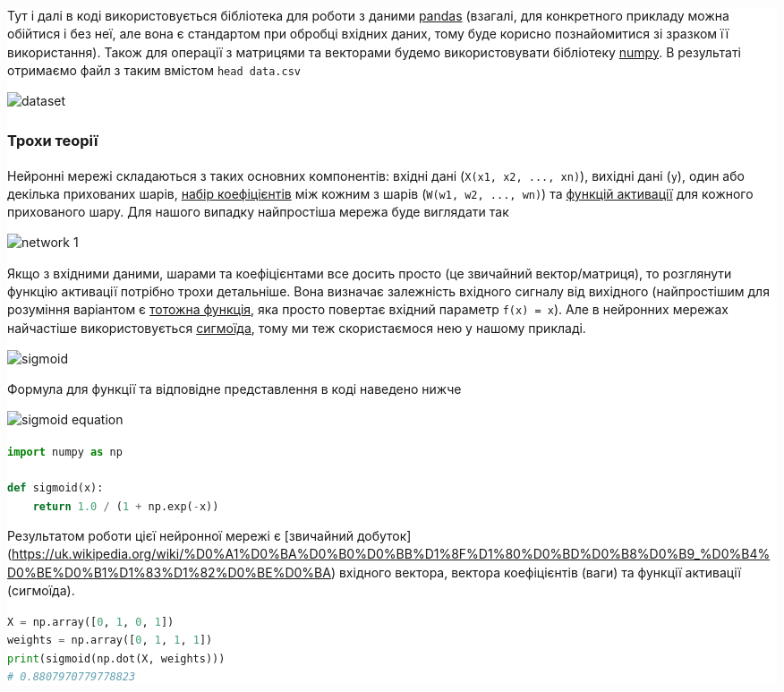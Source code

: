 Тут і далі в коді використовується бібліотека для роботи з даними [pandas](http://pandas.pydata.org/pandas-docs/stable/) (взагалі, для конкретного прикладу можна обійтися і без неї, але вона є стандартом при обробці вхідних даних, тому буде корисно познайомитися зі зразком її використання). Також для операції з матрицями та векторами будемо використовувати бібліотеку [numpy](https://docs.scipy.org/doc/numpy/user/quickstart.html#the-basics). В результаті отримаємо файл з таким вмістом `head data.csv`

![dataset](/old/article/e283b3547b2f32729c1be66a69650435.png)

### Трохи теорії
Нейронні мережі складаються з таких основних компонентів: вхідні дані (`X(x1, x2, ..., xn)`), вихідні дані (`y`), один або декілька прихованих шарів, [набір коефіцієнтів](https://uk.wikipedia.org/wiki/%D0%A8%D1%82%D1%83%D1%87%D0%BD%D0%B0_%D0%BD%D0%B5%D0%B9%D1%80%D0%BE%D0%BD%D0%BD%D0%B0_%D0%BC%D0%B5%D1%80%D0%B5%D0%B6%D0%B0#%D0%97'%D1%94%D0%B4%D0%BD%D0%B0%D0%BD%D0%BD%D1%8F_%D1%82%D0%B0_%D0%B2%D0%B0%D0%B3%D0%B8) між кожним з шарів (`W(w1, w2, ..., wn)`) та [функцій активації](https://uk.wikipedia.org/wiki/%D0%9F%D0%B5%D1%80%D0%B5%D0%B4%D0%B0%D0%B2%D0%B0%D0%BB%D1%8C%D0%BD%D0%B0_%D1%84%D1%83%D0%BD%D0%BA%D1%86%D1%96%D1%8F_%D1%88%D1%82%D1%83%D1%87%D0%BD%D0%BE%D0%B3%D0%BE_%D0%BD%D0%B5%D0%B9%D1%80%D0%BE%D0%BD%D0%B0) для кожного прихованого шару.
Для нашого випадку найпростіша мережа буде виглядати так

![network 1](/old/article/5e375cadf53c3b6e947b950e3f8b3cee.png)

Якщо з вхідними даними, шарами та коефіцієнтами все досить просто (це звичайний вектор/матриця), то розглянути функцію активації потрібно трохи детальніше. Вона визначає залежність вхідного сигналу від вихідного (найпростішим для розуміння варіантом є [тотожна функція](https://uk.wikipedia.org/wiki/%D0%A2%D0%BE%D1%82%D0%BE%D0%B6%D0%BD%D0%B5_%D0%B2%D1%96%D0%B4%D0%BE%D0%B1%D1%80%D0%B0%D0%B6%D0%B5%D0%BD%D0%BD%D1%8F), яка просто повертає вхідний параметр `f(x) = x`). Але в нейронних мережах найчастіше використовується [сигмоїда](https://uk.wikipedia.org/wiki/%D0%A1%D0%B8%D0%B3%D0%BC%D0%BE%D1%97%D0%B4%D0%B0), тому ми теж скористаємося нею у нашому прикладі.

![sigmoid](/old/article/1e630fb92fef334f812c5a5593dc818f.png)

Формула для функції та відповідне представлення в коді наведено нижче

![sigmoid equation](/old/article/ef01690ed20f3fb48a27b371522d8fc4.png)

```python
import numpy as np

def sigmoid(x):
    return 1.0 / (1 + np.exp(-x))
```

Результатом роботи цієї нейронної мережі є [звичайний добуток] (https://uk.wikipedia.org/wiki/%D0%A1%D0%BA%D0%B0%D0%BB%D1%8F%D1%80%D0%BD%D0%B8%D0%B9_%D0%B4%D0%BE%D0%B1%D1%83%D1%82%D0%BE%D0%BA) вхідного вектора, вектора коефіцієнтів (ваги) та функції активації (сигмоїда).

```python
X = np.array([0, 1, 0, 1])
weights = np.array([0, 1, 1, 1])
print(sigmoid(np.dot(X, weights)))
# 0.8807970779778823
```
